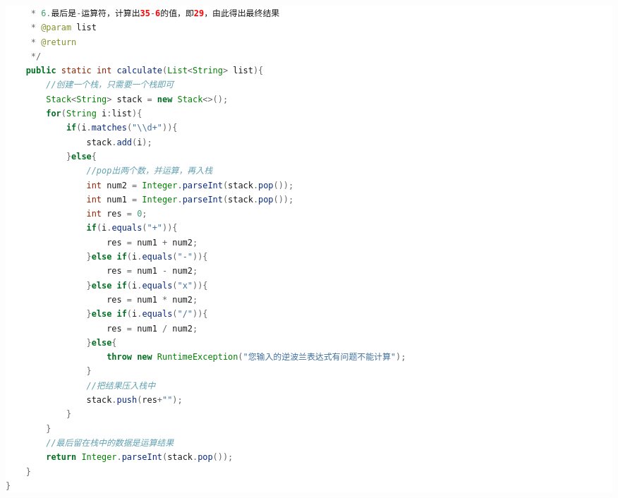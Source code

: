 ```java
     * 6.最后是-运算符，计算出35-6的值，即29，由此得出最终结果
     * @param list
     * @return
     */
    public static int calculate(List<String> list){
        //创建一个栈，只需要一个栈即可
        Stack<String> stack = new Stack<>();
        for(String i:list){
            if(i.matches("\\d+")){
                stack.add(i);
            }else{
                //pop出两个数，并运算，再入栈
                int num2 = Integer.parseInt(stack.pop());
                int num1 = Integer.parseInt(stack.pop());
                int res = 0;
                if(i.equals("+")){
                    res = num1 + num2;
                }else if(i.equals("-")){
                    res = num1 - num2;
                }else if(i.equals("x")){
                    res = num1 * num2;
                }else if(i.equals("/")){
                    res = num1 / num2;
                }else{
                    throw new RuntimeException("您输入的逆波兰表达式有问题不能计算");
                }
                //把结果压入栈中
                stack.push(res+"");
            }
        }
        //最后留在栈中的数据是运算结果
        return Integer.parseInt(stack.pop());
    }
}
```
